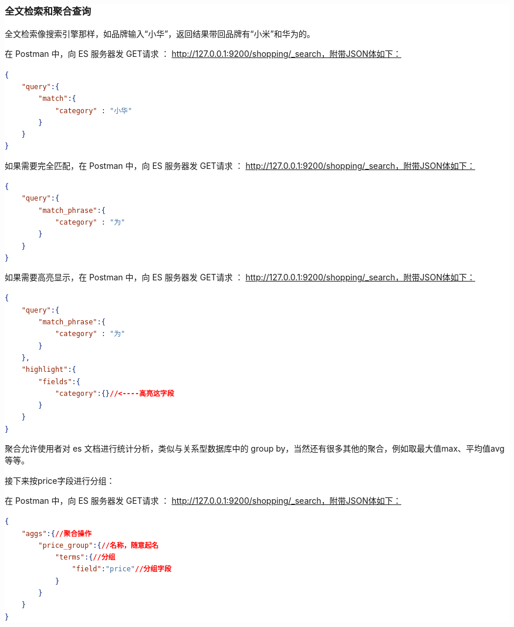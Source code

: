 ### 全文检索和聚合查询



全文检索像搜索引擎那样，如品牌输入“小华”，返回结果带回品牌有“小米”和华为的。

在 Postman 中，向 ES 服务器发 GET请求 ： http://127.0.0.1:9200/shopping/_search，附带JSON体如下：

```json
{
	"query":{
		"match":{
			"category" : "小华"
		}
	}
}
```



如果需要完全匹配，在 Postman 中，向 ES 服务器发 GET请求 ： http://127.0.0.1:9200/shopping/_search，附带JSON体如下：

```json
{
	"query":{
		"match_phrase":{
			"category" : "为"
		}
	}
}
```



如果需要高亮显示，在 Postman 中，向 ES 服务器发 GET请求 ： http://127.0.0.1:9200/shopping/_search，附带JSON体如下：

```json
{
	"query":{
		"match_phrase":{
			"category" : "为"
		}
	},
    "highlight":{
        "fields":{
            "category":{}//<----高亮这字段
        }
    }
}
```



聚合允许使用者对 es 文档进行统计分析，类似与关系型数据库中的 group by，当然还有很多其他的聚合，例如取最大值max、平均值avg等等。

接下来按price字段进行分组：

在 Postman 中，向 ES 服务器发 GET请求 ： http://127.0.0.1:9200/shopping/_search，附带JSON体如下：

```json
{
	"aggs":{//聚合操作
		"price_group":{//名称，随意起名
			"terms":{//分组
				"field":"price"//分组字段
			}
		}
	}
}
```
